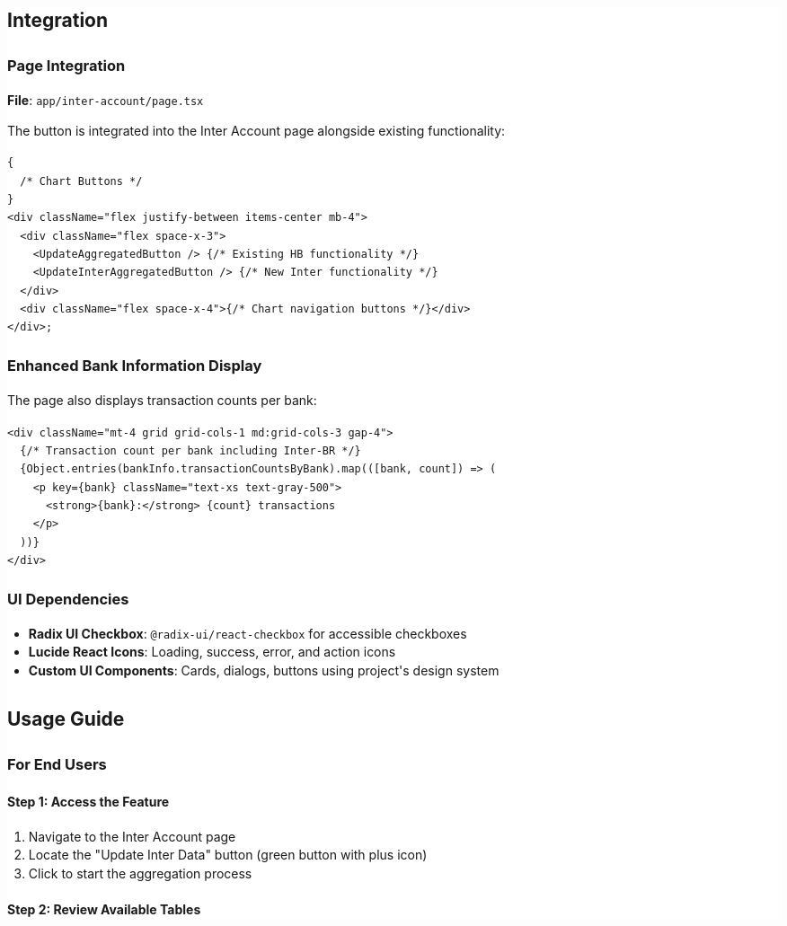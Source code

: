 ## Integration

### Page Integration

**File**: `app/inter-account/page.tsx`

The button is integrated into the Inter Account page alongside existing functionality:

```tsx
{
  /* Chart Buttons */
}
<div className="flex justify-between items-center mb-4">
  <div className="flex space-x-3">
    <UpdateAggregatedButton /> {/* Existing HB functionality */}
    <UpdateInterAggregatedButton /> {/* New Inter functionality */}
  </div>
  <div className="flex space-x-4">{/* Chart navigation buttons */}</div>
</div>;
```

### Enhanced Bank Information Display

The page also displays transaction counts per bank:

```tsx
<div className="mt-4 grid grid-cols-1 md:grid-cols-3 gap-4">
  {/* Transaction count per bank including Inter-BR */}
  {Object.entries(bankInfo.transactionCountsByBank).map(([bank, count]) => (
    <p key={bank} className="text-xs text-gray-500">
      <strong>{bank}:</strong> {count} transactions
    </p>
  ))}
</div>
```

### UI Dependencies

- **Radix UI Checkbox**: `@radix-ui/react-checkbox` for accessible checkboxes
- **Lucide React Icons**: Loading, success, error, and action icons
- **Custom UI Components**: Cards, dialogs, buttons using project's design system

## Usage Guide

### For End Users

#### Step 1: Access the Feature

1. Navigate to the Inter Account page
2. Locate the "Update Inter Data" button (green button with plus icon)
3. Click to start the aggregation process

#### Step 2: Review Available Tables
